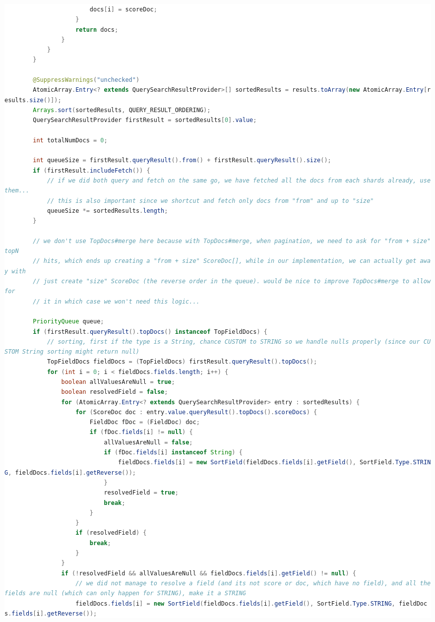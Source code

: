 ```java
                        docs[i] = scoreDoc;
                    }
                    return docs;
                }
            }
        }

        @SuppressWarnings("unchecked")
        AtomicArray.Entry<? extends QuerySearchResultProvider>[] sortedResults = results.toArray(new AtomicArray.Entry[results.size()]);
        Arrays.sort(sortedResults, QUERY_RESULT_ORDERING);
        QuerySearchResultProvider firstResult = sortedResults[0].value;

        int totalNumDocs = 0;

        int queueSize = firstResult.queryResult().from() + firstResult.queryResult().size();
        if (firstResult.includeFetch()) {
            // if we did both query and fetch on the same go, we have fetched all the docs from each shards already, use them...
            // this is also important since we shortcut and fetch only docs from "from" and up to "size"
            queueSize *= sortedResults.length;
        }

        // we don't use TopDocs#merge here because with TopDocs#merge, when pagination, we need to ask for "from + size" topN
        // hits, which ends up creating a "from + size" ScoreDoc[], while in our implementation, we can actually get away with
        // just create "size" ScoreDoc (the reverse order in the queue). would be nice to improve TopDocs#merge to allow for
        // it in which case we won't need this logic...

        PriorityQueue queue;
        if (firstResult.queryResult().topDocs() instanceof TopFieldDocs) {
            // sorting, first if the type is a String, chance CUSTOM to STRING so we handle nulls properly (since our CUSTOM String sorting might return null)
            TopFieldDocs fieldDocs = (TopFieldDocs) firstResult.queryResult().topDocs();
            for (int i = 0; i < fieldDocs.fields.length; i++) {
                boolean allValuesAreNull = true;
                boolean resolvedField = false;
                for (AtomicArray.Entry<? extends QuerySearchResultProvider> entry : sortedResults) {
                    for (ScoreDoc doc : entry.value.queryResult().topDocs().scoreDocs) {
                        FieldDoc fDoc = (FieldDoc) doc;
                        if (fDoc.fields[i] != null) {
                            allValuesAreNull = false;
                            if (fDoc.fields[i] instanceof String) {
                                fieldDocs.fields[i] = new SortField(fieldDocs.fields[i].getField(), SortField.Type.STRING, fieldDocs.fields[i].getReverse());
                            }
                            resolvedField = true;
                            break;
                        }
                    }
                    if (resolvedField) {
                        break;
                    }
                }
                if (!resolvedField && allValuesAreNull && fieldDocs.fields[i].getField() != null) {
                    // we did not manage to resolve a field (and its not score or doc, which have no field), and all the fields are null (which can only happen for STRING), make it a STRING
                    fieldDocs.fields[i] = new SortField(fieldDocs.fields[i].getField(), SortField.Type.STRING, fieldDocs.fields[i].getReverse());
```